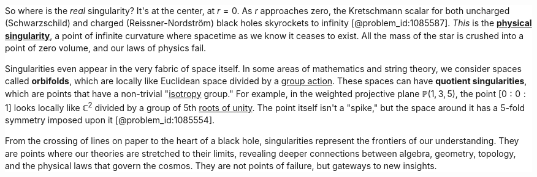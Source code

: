 So where is the *real* singularity? It's at the center, at $r=0$. As $r$ approaches zero, the Kretschmann scalar for both uncharged (Schwarzschild) and charged (Reissner-Nordström) black holes skyrockets to infinity [@problem_id:1085587]. *This* is the **[physical singularity](@article_id:260250)**, a point of infinite curvature where spacetime as we know it ceases to exist. All the mass of the star is crushed into a point of zero volume, and our laws of physics fail.

Singularities even appear in the very fabric of space itself. In some areas of mathematics and string theory, we consider spaces called **orbifolds**, which are locally like Euclidean space divided by a [group action](@article_id:142842). These spaces can have **quotient singularities**, which are points that have a non-trivial "[isotropy](@article_id:158665) group." For example, in the weighted projective plane $\mathbb{P}(1,3,5)$, the point $[0:0:1]$ looks locally like $\mathbb{C}^2$ divided by a group of 5th [roots of unity](@article_id:142103). The point itself isn't a "spike," but the space around it has a 5-fold symmetry imposed upon it [@problem_id:1085554].

From the crossing of lines on paper to the heart of a black hole, singularities represent the frontiers of our understanding. They are points where our theories are stretched to their limits, revealing deeper connections between algebra, geometry, topology, and the physical laws that govern the cosmos. They are not points of failure, but gateways to new insights.